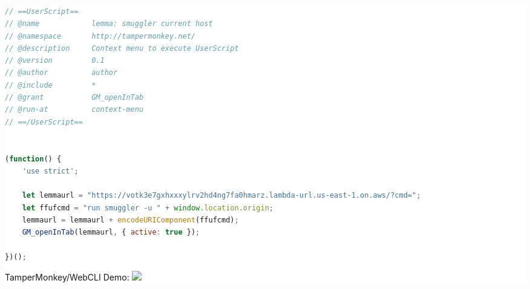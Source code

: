 ```js
```

```js
// ==UserScript==
// @name            lemma: smuggler current host
// @namespace       http://tampermonkey.net/
// @description     Context menu to execute UserScript
// @version         0.1
// @author          author
// @include         *
// @grant           GM_openInTab
// @run-at          context-menu
// ==/UserScript==


(function() {
    'use strict';

    let lemmaurl = "https://votk3e7gxhxxxylrv2hd4ng7fa0hmarz.lambda-url.us-east-1.on.aws/?cmd=";
    let ffufcmd = "run smuggler -u " + window.location.origin;
    lemmaurl = lemmaurl + encodeURIComponent(ffufcmd);
    GM_openInTab(lemmaurl, { active: true });

})();
```

TamperMonkey/WebCLI Demo:
<img src="images/e5.gif">